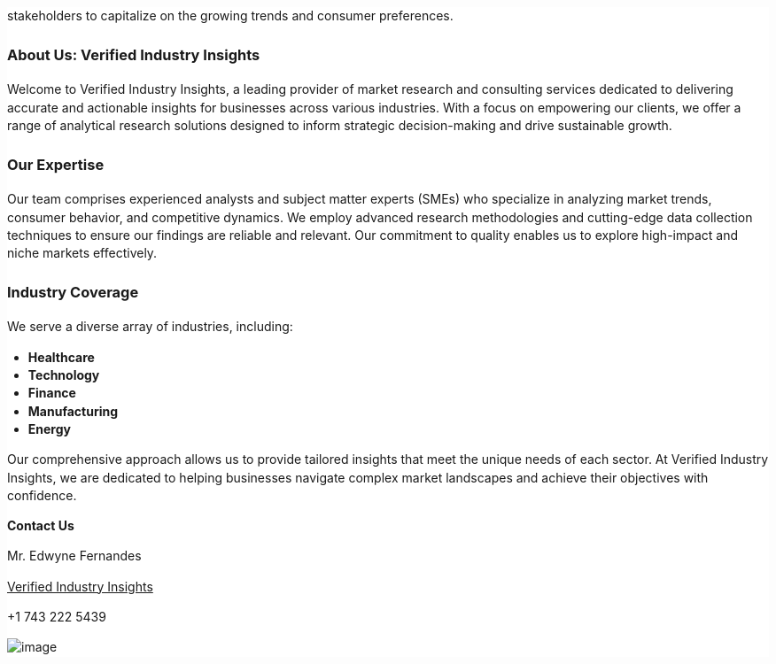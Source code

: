 stakeholders to capitalize on the growing trends and consumer preferences.</p><h3>About Us: Verified Industry Insights</h3><p>Welcome to Verified Industry Insights, a leading provider of market research and consulting services dedicated to delivering accurate and actionable insights for businesses across various industries. With a focus on empowering our clients, we offer a range of analytical research solutions designed to inform strategic decision-making and drive sustainable growth.</p><h3>Our Expertise</h3><p>Our team comprises experienced analysts and subject matter experts (SMEs) who specialize in analyzing market trends, consumer behavior, and competitive dynamics. We employ advanced research methodologies and cutting-edge data collection techniques to ensure our findings are reliable and relevant. Our commitment to quality enables us to explore high-impact and niche markets effectively.</p><h3>Industry Coverage</h3><p>We serve a diverse array of industries, including:</p><ul><li><strong>Healthcare</strong></li><li><strong>Technology</strong></li><li><strong>Finance</strong></li><li><strong>Manufacturing</strong></li><li><strong>Energy</strong></li></ul><p>Our comprehensive approach allows us to provide tailored insights that meet the unique needs of each sector. At Verified Industry Insights, we are dedicated to helping businesses navigate complex market landscapes and achieve their objectives with confidence.</p><p><strong>Contact Us</strong></p><p>Mr. Edwyne Fernandes</p><p><a href="https://www.verifiedindustryinsights.com/">Verified Industry Insights</a></p><p>+1 743 222 5439</p>
![image](https://github.com/user-attachments/assets/e2664944-d89b-4106-a17c-1a7d476224e5)
